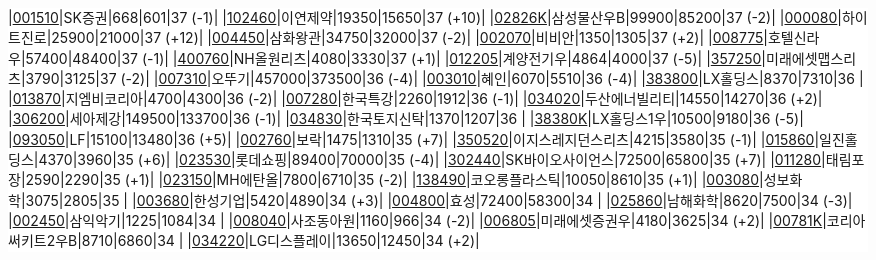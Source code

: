 |[001510](https://finance.daum.net/quotes/A001510)|SK증권|668|601|37 (-1)|
|[102460](https://finance.daum.net/quotes/A102460)|이연제약|19350|15650|37 (+10)|
|[02826K](https://finance.daum.net/quotes/A02826K)|삼성물산우B|99900|85200|37 (-2)|
|[000080](https://finance.daum.net/quotes/A000080)|하이트진로|25900|21000|37 (+12)|
|[004450](https://finance.daum.net/quotes/A004450)|삼화왕관|34750|32000|37 (-2)|
|[002070](https://finance.daum.net/quotes/A002070)|비비안|1350|1305|37 (+2)|
|[008775](https://finance.daum.net/quotes/A008775)|호텔신라우|57400|48400|37 (-1)|
|[400760](https://finance.daum.net/quotes/A400760)|NH올원리츠|4080|3330|37 (+1)|
|[012205](https://finance.daum.net/quotes/A012205)|계양전기우|4864|4000|37 (-5)|
|[357250](https://finance.daum.net/quotes/A357250)|미래에셋맵스리츠|3790|3125|37 (-2)|
|[007310](https://finance.daum.net/quotes/A007310)|오뚜기|457000|373500|36 (-4)|
|[003010](https://finance.daum.net/quotes/A003010)|혜인|6070|5510|36 (-4)|
|[383800](https://finance.daum.net/quotes/A383800)|LX홀딩스|8370|7310|36 |
|[013870](https://finance.daum.net/quotes/A013870)|지엠비코리아|4700|4300|36 (-2)|
|[007280](https://finance.daum.net/quotes/A007280)|한국특강|2260|1912|36 (-1)|
|[034020](https://finance.daum.net/quotes/A034020)|두산에너빌리티|14550|14270|36 (+2)|
|[306200](https://finance.daum.net/quotes/A306200)|세아제강|149500|133700|36 (-1)|
|[034830](https://finance.daum.net/quotes/A034830)|한국토지신탁|1370|1207|36 |
|[38380K](https://finance.daum.net/quotes/A38380K)|LX홀딩스1우|10500|9180|36 (-5)|
|[093050](https://finance.daum.net/quotes/A093050)|LF|15100|13480|36 (+5)|
|[002760](https://finance.daum.net/quotes/A002760)|보락|1475|1310|35 (+7)|
|[350520](https://finance.daum.net/quotes/A350520)|이지스레지던스리츠|4215|3580|35 (-1)|
|[015860](https://finance.daum.net/quotes/A015860)|일진홀딩스|4370|3960|35 (+6)|
|[023530](https://finance.daum.net/quotes/A023530)|롯데쇼핑|89400|70000|35 (-4)|
|[302440](https://finance.daum.net/quotes/A302440)|SK바이오사이언스|72500|65800|35 (+7)|
|[011280](https://finance.daum.net/quotes/A011280)|태림포장|2590|2290|35 (+1)|
|[023150](https://finance.daum.net/quotes/A023150)|MH에탄올|7800|6710|35 (-2)|
|[138490](https://finance.daum.net/quotes/A138490)|코오롱플라스틱|10050|8610|35 (+1)|
|[003080](https://finance.daum.net/quotes/A003080)|성보화학|3075|2805|35 |
|[003680](https://finance.daum.net/quotes/A003680)|한성기업|5420|4890|34 (+3)|
|[004800](https://finance.daum.net/quotes/A004800)|효성|72400|58300|34 |
|[025860](https://finance.daum.net/quotes/A025860)|남해화학|8620|7500|34 (-3)|
|[002450](https://finance.daum.net/quotes/A002450)|삼익악기|1225|1084|34 |
|[008040](https://finance.daum.net/quotes/A008040)|사조동아원|1160|966|34 (-2)|
|[006805](https://finance.daum.net/quotes/A006805)|미래에셋증권우|4180|3625|34 (+2)|
|[00781K](https://finance.daum.net/quotes/A00781K)|코리아써키트2우B|8710|6860|34 |
|[034220](https://finance.daum.net/quotes/A034220)|LG디스플레이|13650|12450|34 (+2)|